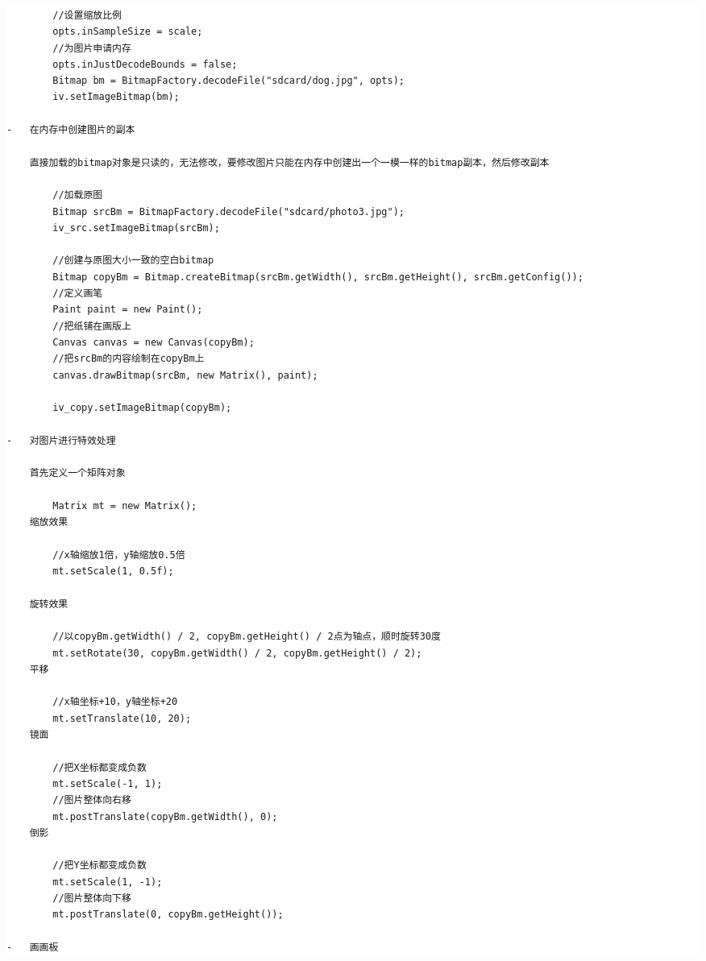 			//设置缩放比例
			opts.inSampleSize = scale;
			//为图片申请内存
    		opts.inJustDecodeBounds = false;
    		Bitmap bm = BitmapFactory.decodeFile("sdcard/dog.jpg", opts);
    		iv.setImageBitmap(bm);

	-	在内存中创建图片的副本	

		直接加载的bitmap对象是只读的，无法修改，要修改图片只能在内存中创建出一个一模一样的bitmap副本，然后修改副本

			//加载原图
			Bitmap srcBm = BitmapFactory.decodeFile("sdcard/photo3.jpg");
        	iv_src.setImageBitmap(srcBm);
        
        	//创建与原图大小一致的空白bitmap
        	Bitmap copyBm = Bitmap.createBitmap(srcBm.getWidth(), srcBm.getHeight(), srcBm.getConfig());
        	//定义画笔
        	Paint paint = new Paint();
        	//把纸铺在画版上
        	Canvas canvas = new Canvas(copyBm);
        	//把srcBm的内容绘制在copyBm上
        	canvas.drawBitmap(srcBm, new Matrix(), paint);
        
        	iv_copy.setImageBitmap(copyBm);

	-	对图片进行特效处理

		首先定义一个矩阵对象

			Matrix mt = new Matrix();
		缩放效果

			//x轴缩放1倍，y轴缩放0.5倍
			mt.setScale(1, 0.5f);

		旋转效果

			//以copyBm.getWidth() / 2, copyBm.getHeight() / 2点为轴点，顺时旋转30度
			mt.setRotate(30, copyBm.getWidth() / 2, copyBm.getHeight() / 2);
		平移

			//x轴坐标+10，y轴坐标+20
			mt.setTranslate(10, 20);
		镜面

			//把X坐标都变成负数
			mt.setScale(-1, 1);
			//图片整体向右移
        	mt.postTranslate(copyBm.getWidth(), 0);
		倒影

			//把Y坐标都变成负数
			mt.setScale(1, -1);
			//图片整体向下移
        	mt.postTranslate(0, copyBm.getHeight());

	-	画画板
